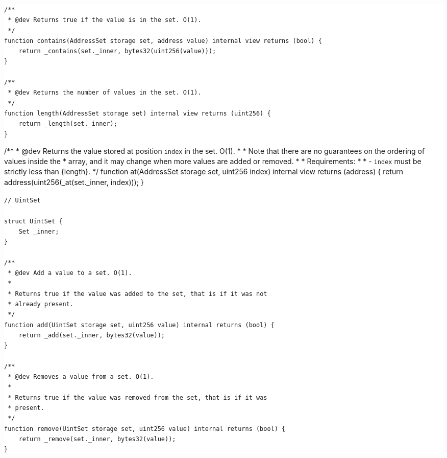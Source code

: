     /**
     * @dev Returns true if the value is in the set. O(1).
     */
    function contains(AddressSet storage set, address value) internal view returns (bool) {
        return _contains(set._inner, bytes32(uint256(value)));
    }

    /**
     * @dev Returns the number of values in the set. O(1).
     */
    function length(AddressSet storage set) internal view returns (uint256) {
        return _length(set._inner);
    }

   /**
    * @dev Returns the value stored at position `index` in the set. O(1).
    *
    * Note that there are no guarantees on the ordering of values inside the
    * array, and it may change when more values are added or removed.
    *
    * Requirements:
    *
    * - `index` must be strictly less than {length}.
    */
    function at(AddressSet storage set, uint256 index) internal view returns (address) {
        return address(uint256(_at(set._inner, index)));
    }


    // UintSet

    struct UintSet {
        Set _inner;
    }

    /**
     * @dev Add a value to a set. O(1).
     *
     * Returns true if the value was added to the set, that is if it was not
     * already present.
     */
    function add(UintSet storage set, uint256 value) internal returns (bool) {
        return _add(set._inner, bytes32(value));
    }

    /**
     * @dev Removes a value from a set. O(1).
     *
     * Returns true if the value was removed from the set, that is if it was
     * present.
     */
    function remove(UintSet storage set, uint256 value) internal returns (bool) {
        return _remove(set._inner, bytes32(value));
    }
